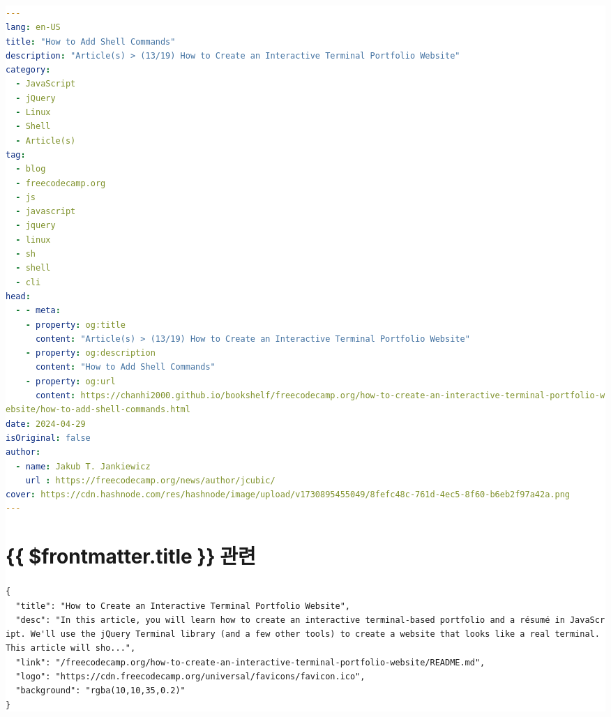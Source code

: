 ```yaml
---
lang: en-US
title: "How to Add Shell Commands"
description: "Article(s) > (13/19) How to Create an Interactive Terminal Portfolio Website" 
category:
  - JavaScript
  - jQuery
  - Linux
  - Shell
  - Article(s)
tag: 
  - blog
  - freecodecamp.org
  - js
  - javascript
  - jquery
  - linux
  - sh
  - shell
  - cli
head:
  - - meta:
    - property: og:title
      content: "Article(s) > (13/19) How to Create an Interactive Terminal Portfolio Website"
    - property: og:description
      content: "How to Add Shell Commands"
    - property: og:url
      content: https://chanhi2000.github.io/bookshelf/freecodecamp.org/how-to-create-an-interactive-terminal-portfolio-website/how-to-add-shell-commands.html
date: 2024-04-29
isOriginal: false
author:
  - name: Jakub T. Jankiewicz
    url : https://freecodecamp.org/news/author/jcubic/
cover: https://cdn.hashnode.com/res/hashnode/image/upload/v1730895455049/8fefc48c-761d-4ec5-8f60-b6eb2f97a42a.png
---
```


# {{ $frontmatter.title }} 관련

```component VPCard
{
  "title": "How to Create an Interactive Terminal Portfolio Website",
  "desc": "In this article, you will learn how to create an interactive terminal-based portfolio and a résumé in JavaScript. We'll use the jQuery Terminal library (and a few other tools) to create a website that looks like a real terminal. This article will sho...",
  "link": "/freecodecamp.org/how-to-create-an-interactive-terminal-portfolio-website/README.md",
  "logo": "https://cdn.freecodecamp.org/universal/favicons/favicon.ico",
  "background": "rgba(10,10,35,0.2)"
}
```
